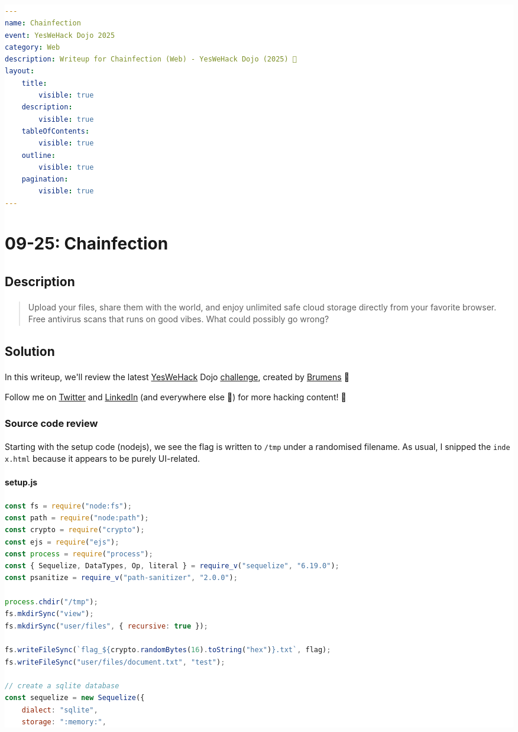 ```yaml
---
name: Chainfection
event: YesWeHack Dojo 2025
category: Web
description: Writeup for Chainfection (Web) - YesWeHack Dojo (2025) 💜
layout:
    title:
        visible: true
    description:
        visible: true
    tableOfContents:
        visible: true
    outline:
        visible: true
    pagination:
        visible: true
---
```


# 09-25: Chainfection

## Description

> Upload your files, share them with the world, and enjoy unlimited safe cloud storage directly from your favorite browser. Free antivirus scans that runs on good vibes. What could possibly go wrong?

## Solution

In this writeup, we'll review the latest [YesWeHack](https://twitter.com/yeswehack) Dojo [challenge](https://dojo-yeswehack.com/challenge-of-the-month/dojo-45), created by [Brumens](https://twitter.com/Brumens2) 💜

Follow me on [Twitter](https://twitter.com/_CryptoCat) and [LinkedIn](https://www.linkedin.com/in/cryptocat) (and everywhere else 🔪) for more hacking content! 🥰

### Source code review

Starting with the setup code (nodejs), we see the flag is written to `/tmp` under a randomised filename. As usual, I snipped the `index.html` because it appears to be purely UI-related.

#### setup.js

```javascript
const fs = require("node:fs");
const path = require("node:path");
const crypto = require("crypto");
const ejs = require("ejs");
const process = require("process");
const { Sequelize, DataTypes, Op, literal } = require_v("sequelize", "6.19.0");
const psanitize = require_v("path-sanitizer", "2.0.0");

process.chdir("/tmp");
fs.mkdirSync("view");
fs.mkdirSync("user/files", { recursive: true });

fs.writeFileSync(`flag_${crypto.randomBytes(16).toString("hex")}.txt`, flag);
fs.writeFileSync("user/files/document.txt", "test");

// create a sqlite database
const sequelize = new Sequelize({
    dialect: "sqlite",
    storage: ":memory:",
```